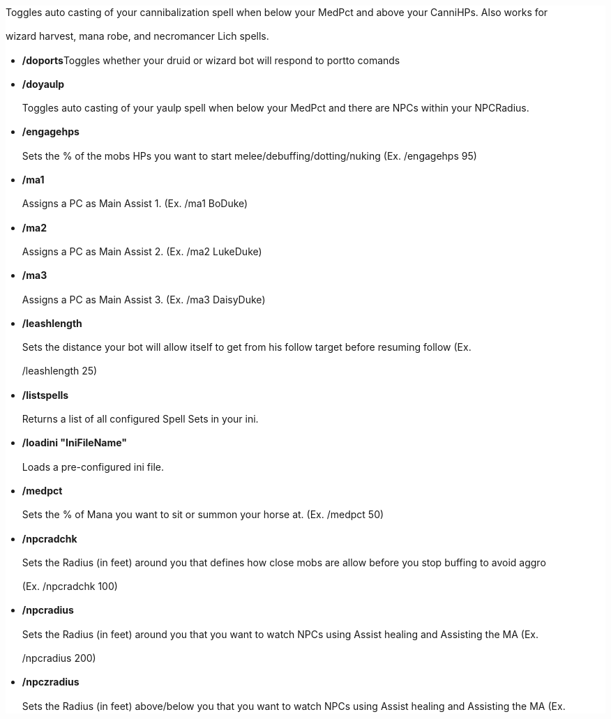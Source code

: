   Toggles auto casting of your cannibalization spell when below your MedPct and above your CanniHPs. Also works for

  wizard harvest, mana robe, and necromancer Lich spells.

* **/doports**Toggles whether your druid or wizard bot will respond to portto comands
* **/doyaulp**  

  Toggles auto casting of your yaulp spell when below your MedPct and there are NPCs within your NPCRadius.

* **/engagehps**  

  Sets the % of the mobs HPs you want to start melee/debuffing/dotting/nuking \(Ex. /engagehps 95\)

* **/ma1**  

  Assigns a PC as Main Assist 1. \(Ex. /ma1 BoDuke\)

* **/ma2**  

  Assigns a PC as Main Assist 2. \(Ex. /ma2 LukeDuke\)

* **/ma3**  

  Assigns a PC as Main Assist 3. \(Ex. /ma3 DaisyDuke\)

* **/leashlength**  

  Sets the distance your bot will allow itself to get from his follow target before resuming follow \(Ex.

  /leashlength 25\)

* **/listspells**  

  Returns a list of all configured Spell Sets in your ini.

* **/loadini "IniFileName"**  

  Loads a pre-configured ini file.

* **/medpct**  

  Sets the % of Mana you want to sit or summon your horse at. \(Ex. /medpct 50\)

* **/npcradchk**  

  Sets the Radius \(in feet\) around you that defines how close mobs are allow before you stop buffing to avoid aggro

  \(Ex. /npcradchk 100\)

* **/npcradius**  

  Sets the Radius \(in feet\) around you that you want to watch NPCs using Assist healing and Assisting the MA \(Ex.

  /npcradius 200\)

* **/npczradius**  

  Sets the Radius \(in feet\) above/below you that you want to watch NPCs using Assist healing and Assisting the MA \(Ex.
